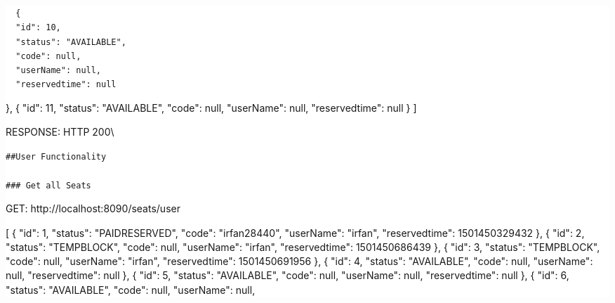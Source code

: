       {
      "id": 10,
      "status": "AVAILABLE",
      "code": null,
      "userName": null,
      "reservedtime": null
   },
      {
      "id": 11,
      "status": "AVAILABLE",
      "code": null,
      "userName": null,
      "reservedtime": null
   }
]

RESPONSE: HTTP 200\
```
##User Functionality

### Get all Seats
```
GET: http://localhost:8090/seats/user

[
      {
      "id": 1,
      "status": "PAIDRESERVED",
      "code": "irfan28440",
      "userName": "irfan",
      "reservedtime": 1501450329432
   },
      {
      "id": 2,
      "status": "TEMPBLOCK",
      "code": null,
      "userName": "irfan",
      "reservedtime": 1501450686439
   },
      {
      "id": 3,
      "status": "TEMPBLOCK",
      "code": null,
      "userName": "irfan",
      "reservedtime": 1501450691956
   },
      {
      "id": 4,
      "status": "AVAILABLE",
      "code": null,
      "userName": null,
      "reservedtime": null
   },
      {
      "id": 5,
      "status": "AVAILABLE",
      "code": null,
      "userName": null,
      "reservedtime": null
   },
      {
      "id": 6,
      "status": "AVAILABLE",
      "code": null,
      "userName": null,